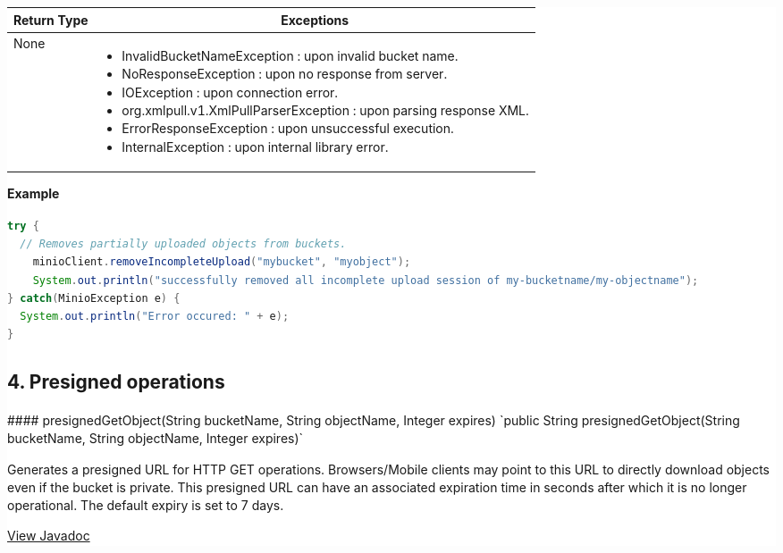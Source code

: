 


<table>
    <thead>
        <tr>
            <th>Return Type	</th>
            <th>Exceptions</th>
        </tr>
    </thead>
    <tbody>
        <tr>
            <td> None
            </td>
            <td>
            <ul>
            <li>InvalidBucketNameException : upon invalid bucket name.</li>
            <li>NoResponseException : upon no response from server.</li>
            <li>IOException : upon connection error.</li>
            <li>org.xmlpull.v1.XmlPullParserException : upon parsing response XML.</li>
            <li>ErrorResponseException : upon unsuccessful execution.</li>
            <li>InternalException : upon internal library error.</li>
            </ul>
            </td>
            </tr>
               </tbody>
</table>


__Example__

```java
try {
  // Removes partially uploaded objects from buckets.
	minioClient.removeIncompleteUpload("mybucket", "myobject");
	System.out.println("successfully removed all incomplete upload session of my-bucketname/my-objectname");
} catch(MinioException e) {
  System.out.println("Error occured: " + e);
}
```

## 4. Presigned operations
<a name="presignedGetObject">
#### presignedGetObject(String bucketName, String objectName, Integer expires)
`public String presignedGetObject(String bucketName, String objectName, Integer expires)`
                                
Generates a presigned URL for HTTP GET operations. Browsers/Mobile clients may point to this URL to directly download objects even if the bucket is private. This presigned URL can have an associated expiration time in seconds after which it is no longer operational. The default expiry is set to 7 days.

[View Javadoc](http://minio.github.io/minio-java/io/minio/MinioClient.html#presignedGetObject-java.lang.String-java.lang.String-java.lang.Integer-)
